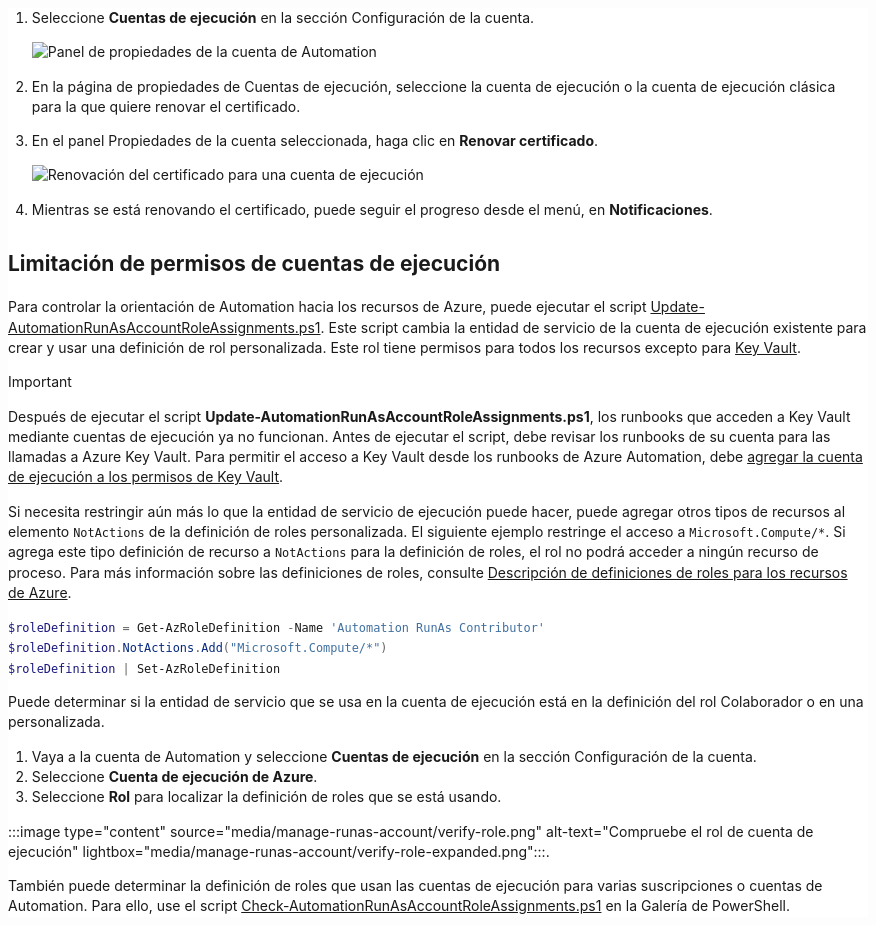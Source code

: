 1. Seleccione **Cuentas de ejecución** en la sección Configuración de la cuenta.

    ![Panel de propiedades de la cuenta de Automation](media/manage-runas-account/automation-account-properties-pane.png)

1. En la página de propiedades de Cuentas de ejecución, seleccione la cuenta de ejecución o la cuenta de ejecución clásica para la que quiere renovar el certificado.

1. En el panel Propiedades de la cuenta seleccionada, haga clic en **Renovar certificado**.

    ![Renovación del certificado para una cuenta de ejecución](media/manage-runas-account/automation-account-renew-runas-certificate.png)

1. Mientras se está renovando el certificado, puede seguir el progreso desde el menú, en **Notificaciones**.

## <a name="limit-run-as-account-permissions"></a>Limitación de permisos de cuentas de ejecución

Para controlar la orientación de Automation hacia los recursos de Azure, puede ejecutar el script [Update-AutomationRunAsAccountRoleAssignments.ps1](https://aka.ms/AA5hug8). Este script cambia la entidad de servicio de la cuenta de ejecución existente para crear y usar una definición de rol personalizada. Este rol tiene permisos para todos los recursos excepto para [Key Vault](../key-vault/index.yml).

>[!IMPORTANT]
>Después de ejecutar el script **Update-AutomationRunAsAccountRoleAssignments.ps1**, los runbooks que acceden a Key Vault mediante cuentas de ejecución ya no funcionan. Antes de ejecutar el script, debe revisar los runbooks de su cuenta para las llamadas a Azure Key Vault. Para permitir el acceso a Key Vault desde los runbooks de Azure Automation, debe [agregar la cuenta de ejecución a los permisos de Key Vault](#add-permissions-to-key-vault).

Si necesita restringir aún más lo que la entidad de servicio de ejecución puede hacer, puede agregar otros tipos de recursos al elemento `NotActions` de la definición de roles personalizada. El siguiente ejemplo restringe el acceso a `Microsoft.Compute/*`. Si agrega este tipo definición de recurso a `NotActions` para la definición de roles, el rol no podrá acceder a ningún recurso de proceso. Para más información sobre las definiciones de roles, consulte [Descripción de definiciones de roles para los recursos de Azure](../role-based-access-control/role-definitions.md).

```powershell
$roleDefinition = Get-AzRoleDefinition -Name 'Automation RunAs Contributor'
$roleDefinition.NotActions.Add("Microsoft.Compute/*")
$roleDefinition | Set-AzRoleDefinition
```

Puede determinar si la entidad de servicio que se usa en la cuenta de ejecución está en la definición del rol Colaborador o en una personalizada.

1. Vaya a la cuenta de Automation y seleccione **Cuentas de ejecución** en la sección Configuración de la cuenta.
2. Seleccione **Cuenta de ejecución de Azure**.
3. Seleccione **Rol** para localizar la definición de roles que se está usando.

:::image type="content" source="media/manage-runas-account/verify-role.png" alt-text="Compruebe el rol de cuenta de ejecución" lightbox="media/manage-runas-account/verify-role-expanded.png":::.


También puede determinar la definición de roles que usan las cuentas de ejecución para varias suscripciones o cuentas de Automation. Para ello, use el script [Check-AutomationRunAsAccountRoleAssignments.ps1](https://aka.ms/AA5hug5) en la Galería de PowerShell.
